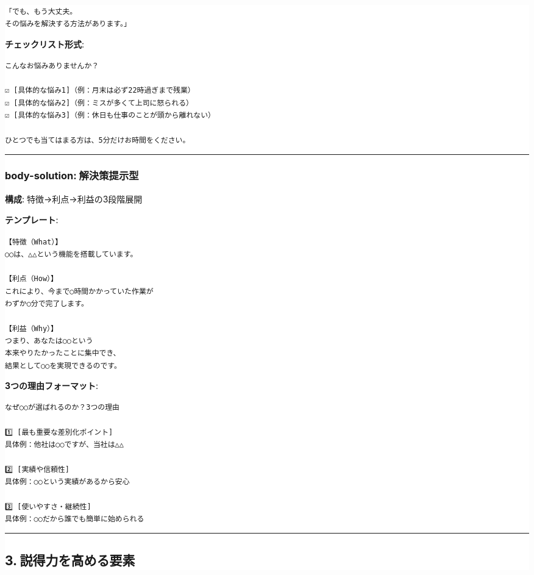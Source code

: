 ```
「でも、もう大丈夫。
その悩みを解決する方法があります。」
```

**チェックリスト形式**:
```
こんなお悩みありませんか？

☑ [具体的な悩み1]（例：月末は必ず22時過ぎまで残業）
☑ [具体的な悩み2]（例：ミスが多くて上司に怒られる）
☑ [具体的な悩み3]（例：休日も仕事のことが頭から離れない）

ひとつでも当てはまる方は、5分だけお時間をください。
```

---

### body-solution: 解決策提示型
**構成**: 特徴→利点→利益の3段階展開

**テンプレート**:
```
【特徴（What）】
○○は、△△という機能を搭載しています。

【利点（How）】
これにより、今まで○時間かかっていた作業が
わずか○分で完了します。

【利益（Why）】
つまり、あなたは○○という
本来やりたかったことに集中でき、
結果として○○を実現できるのです。
```

**3つの理由フォーマット**:
```
なぜ○○が選ばれるのか？3つの理由

1️⃣ [最も重要な差別化ポイント]
具体例：他社は○○ですが、当社は△△

2️⃣ [実績や信頼性]
具体例：○○という実績があるから安心

3️⃣ [使いやすさ・継続性]
具体例：○○だから誰でも簡単に始められる
```

---

## 3. 説得力を高める要素
